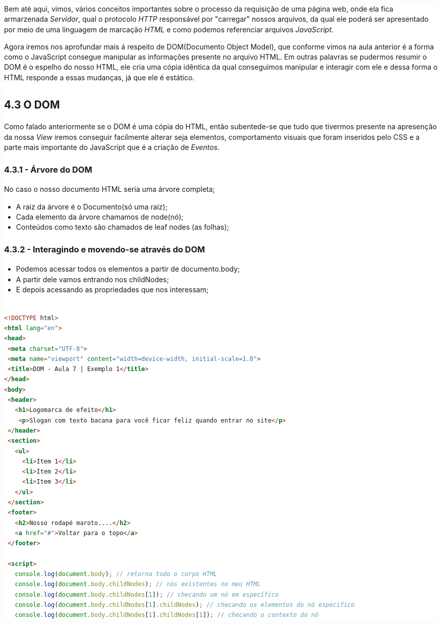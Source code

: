 Bem até aqui, vimos, vários conceitos importantes sobre o processo da requisição de uma página web, onde ela fica armarzenada *Servidor*, qual o protocolo *HTTP* responsável por "carregar" nossos arquivos, da qual ele poderá ser apresentado por meio de uma linguagem de marcação *HTML* e como podemos referenciar arquivos *JavaScript*.

Agora iremos nos aprofundar mais á respeito de DOM(Documento Object Model), que conforme vimos na aula anterior é a forma como o JavaScript consegue manipular as informações presente no arquivo HTML. Em outras palavras se pudermos resumir o DOM é o espelho do nosso HTML, ele cria uma cópia idêntica da qual conseguimos manipular e interagir com ele e dessa forma o HTML responde a essas mudanças, já que ele é estático. 



## 4.3 O DOM

Como falado anteriormente se o DOM é uma cópia do HTML, então subentede-se que tudo que tivermos presente na apresenção da nossa *View* iremos conseguir facilmente alterar seja elementos, comportamento visuais que foram inseridos pelo CSS e a parte mais importante do JavaScript que é a criação de *Eventos*.

### 4.3.1 - Árvore do DOM

No caso o nosso documento HTML seria uma árvore completa;

 - A raiz da árvore é o Documento(só uma raiz);
 - Cada elemento da árvore chamamos de node(nó);
 - Conteúdos como texto são chamados de leaf nodes (as folhas);


### 4.3.2 - Interagindo e movendo-se através do DOM

 - Podemos acessar todos os elementos a partir de documento.body;
 - A partir dele vamos entrando nos childNodes;
 - E depois acessando as propriedades que nos interessam;

 ```html

 <!DOCTYPE html>
<html lang="en">
<head>
  <meta charset="UTF-8">
  <meta name="viewport" content="width=device-width, initial-scale=1.0">
  <title>DOM - Aula 7 | Exemplo 1</title>
</head>
<body>
  <header>
    <h1>Logomarca de efeito</h1>
     <p>Slogan com texto bacana para você ficar feliz quando entrar no site</p>
  </header>
  <section>
    <ul>
      <li>Item 1</li>
      <li>Item 2</li>
      <li>Item 3</li>
    </ul>
  </section>
  <footer>
    <h2>Nosso rodapé maroto....</h2>
    <a href="#">Voltar para o topo</a>
  </footer>

  <script>
    console.log(document.body); // retorna todo o corpo HTML
    console.log(document.body.childNodes); // nós existentes no meu HTML
    console.log(document.body.childNodes[1]); // checando um nó em específico 
    console.log(document.body.childNodes[1].childNodes); // checando os elementos do nó especifico
    console.log(document.body.childNodes[1].childNodes[1]); // checando o contexto do nó
 ```